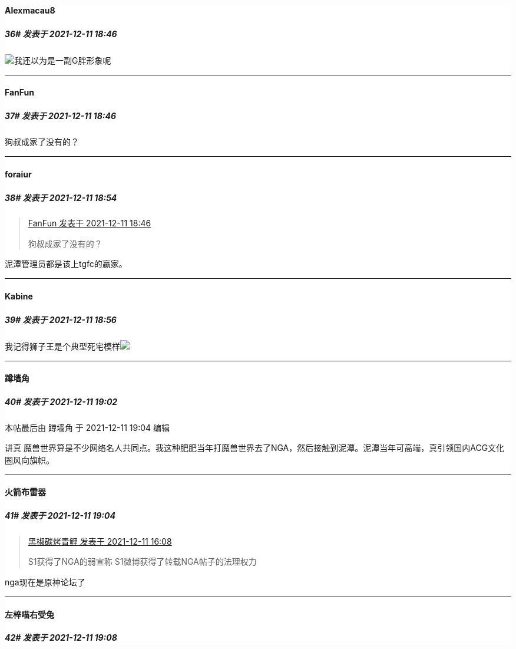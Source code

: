 ####  Alexmacau8  
##### 36#       发表于 2021-12-11 18:46

<img src="https://static.saraba1st.com/image/smiley/face2017/068.png" referrerpolicy="no-referrer">我还以为是一副G胖形象呢

*****

####  FanFun  
##### 37#       发表于 2021-12-11 18:46

狗叔成家了没有的？

*****

####  foraiur  
##### 38#       发表于 2021-12-11 18:54

<blockquote><a href="httphttps://bbs.saraba1st.com/2b/forum.php?mod=redirect&amp;goto=findpost&amp;pid=53894739&amp;ptid=2041936" target="_blank">FanFun 发表于 2021-12-11 18:46</a>

狗叔成家了没有的？</blockquote>
泥潭管理员都是该上tgfc的赢家。

*****

####  Kabine  
##### 39#       发表于 2021-12-11 18:56

我记得狮子王是个典型死宅模样<img src="https://static.saraba1st.com/image/smiley/face2017/067.png" referrerpolicy="no-referrer">

*****

####  蹲墙角  
##### 40#       发表于 2021-12-11 19:02

 本帖最后由 蹲墙角 于 2021-12-11 19:04 编辑 

讲真 魔兽世界算是不少网络名人共同点。我这种肥肥当年打魔兽世界去了NGA，然后接触到泥潭。泥潭当年可高端，真引领国内ACG文化圈风向旗帜。

*****

####  火箭布雷器  
##### 41#       发表于 2021-12-11 19:04

<blockquote><a href="httphttps://bbs.saraba1st.com/2b/forum.php?mod=redirect&amp;goto=findpost&amp;pid=53892955&amp;ptid=2041936" target="_blank">黑椒碳烤青鲤 发表于 2021-12-11 16:08</a>

S1获得了NGA的弱宣称 S1微博获得了转载NGA帖子的法理权力</blockquote>
nga现在是原神论坛了

*****

####  左梓喵右受兔  
##### 42#       发表于 2021-12-11 19:08
